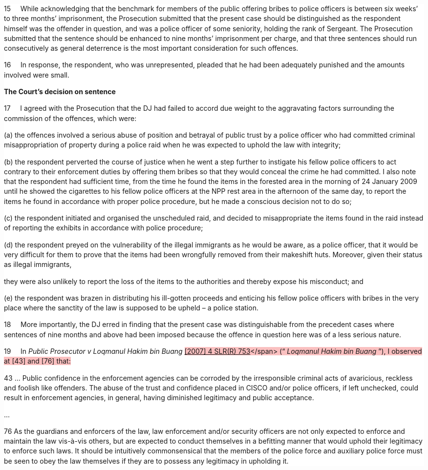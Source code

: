 15     While acknowledging that the benchmark for members of the public offering bribes to police officers is between six weeks’ to three months’ imprisonment, the Prosecution submitted that the present case should be distinguished as the respondent himself was the offender in question, and was a police officer of some seniority, holding the rank of Sergeant. The Prosecution submitted that the sentence should be enhanced to nine months’ imprisonment per charge, and that three sentences should run consecutively as general deterrence is the most important consideration for such offences. 

16     In response, the respondent, who was unrepresented, pleaded that he had been adequately punished and the amounts involved were small. 

**The Court’s decision on sentence** 

17     I agreed with the Prosecution that the DJ had failed to accord due weight to the aggravating factors surrounding the commission of the offences, which were: 

 (a) the offences involved a serious abuse of position and betrayal of public trust by a police officer who had committed criminal misappropriation of property during a police raid when he was expected to uphold the law with integrity; 

 (b) the respondent perverted the course of justice when he went a step further to instigate his fellow police officers to act contrary to their enforcement duties by offering them bribes so that they would conceal the crime he had committed. I also note that the respondent had sufficient time, from the time he found the items in the forested area in the morning of 24 January 2009 until he showed the cigarettes to his fellow police officers at the NPP rest area in the afternoon of the same day, to report the items he found in accordance with proper police procedure, but he made a conscious decision not to do so; 

 (c) the respondent initiated and organised the unscheduled raid, and decided to misappropriate the items found in the raid instead of reporting the exhibits in accordance with police procedure; 

 (d) the respondent preyed on the vulnerability of the illegal immigrants as he would be aware, as a police officer, that it would be very difficult for them to prove that the items had been wrongfully removed from their makeshift huts. Moreover, given their status as illegal immigrants, 


 they were also unlikely to report the loss of the items to the authorities and thereby expose his misconduct; and 

 (e) the respondent was brazen in distributing his ill-gotten proceeds and enticing his fellow police officers with bribes in the very place where the sanctity of the law is supposed to be upheld – a police station. 

18     More importantly, the DJ erred in finding that the present case was distinguishable from the precedent cases where sentences of nine months and above had been imposed because the offence in question here was of a less serious nature. 

19     In _Public Prosecutor v Loqmanul Hakim bin Buang_ <span style="background-color: #FAC0C0" class="citation">[[2007] 4 SLR(R) 753]("https://www.open.gov.sg")</span> (“ _Loqmanul Hakim bin Buang_ ”), I observed at [43] and [76] that: 

 43 ... Public confidence in the enforcement agencies can be corroded by the irresponsible criminal acts of avaricious, reckless and foolish like offenders. The abuse of the trust and confidence placed in CISCO and/or police officers, if left unchecked, could result in enforcement agencies, in general, having diminished legitimacy and public acceptance. 

 ... 

 76 As the guardians and enforcers of the law, law enforcement and/or security officers are not only expected to enforce and maintain the law vis-à-vis others, but are expected to conduct themselves in a befitting manner that would uphold their legitimacy to enforce such laws. It should be intuitively commonsensical that the members of the police force and auxiliary police force must be seen to obey the law themselves if they are to possess any legitimacy in upholding it. 

